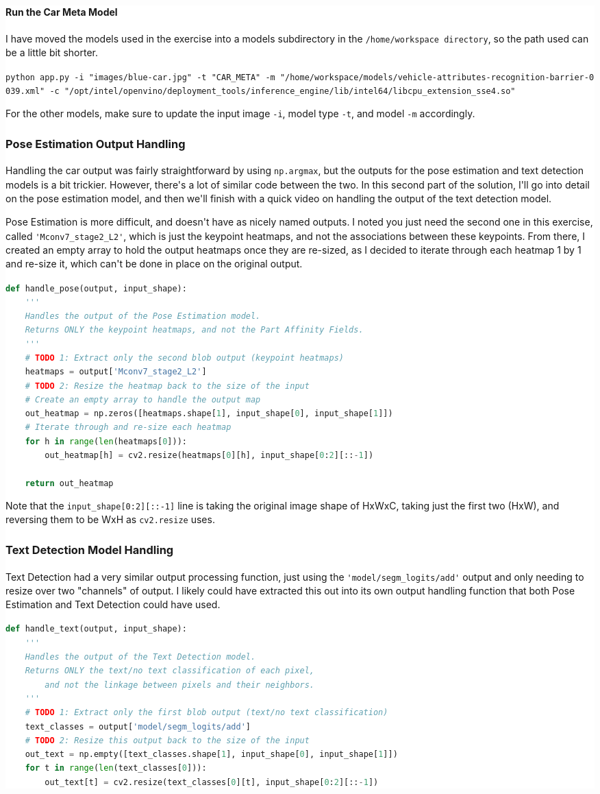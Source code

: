 #### Run the Car Meta Model

I have moved the models used in the exercise into a models subdirectory in the `/home/workspace directory`, so the path used can be a little bit shorter.

`python app.py -i "images/blue-car.jpg" -t "CAR_META" -m "/home/workspace/models/vehicle-attributes-recognition-barrier-0039.xml" -c "/opt/intel/openvino/deployment_tools/inference_engine/lib/intel64/libcpu_extension_sse4.so"`

For the other models, make sure to update the input image `-i`, model type `-t`, and model `-m` accordingly.

### Pose Estimation Output Handling

Handling the car output was fairly straightforward by using `np.argmax`, but the outputs for the pose estimation and text detection models is a bit trickier. However, there's a lot of similar code between the two. In this second part of the solution, I'll go into detail on the pose estimation model, and then we'll finish with a quick video on handling the output of the text detection model.

Pose Estimation is more difficult, and doesn't have as nicely named outputs. I noted you just need the second one in this exercise, called `'Mconv7_stage2_L2'`, which is just the keypoint heatmaps, and not the associations between these keypoints. From there, I created an empty array to hold the output heatmaps once they are re-sized, as I decided to iterate through each heatmap 1 by 1 and re-size it, which can't be done in place on the original output.

```` python
def handle_pose(output, input_shape):
    '''
    Handles the output of the Pose Estimation model.
    Returns ONLY the keypoint heatmaps, and not the Part Affinity Fields.
    '''
    # TODO 1: Extract only the second blob output (keypoint heatmaps)
    heatmaps = output['Mconv7_stage2_L2']
    # TODO 2: Resize the heatmap back to the size of the input
    # Create an empty array to handle the output map
    out_heatmap = np.zeros([heatmaps.shape[1], input_shape[0], input_shape[1]])
    # Iterate through and re-size each heatmap
    for h in range(len(heatmaps[0])):
        out_heatmap[h] = cv2.resize(heatmaps[0][h], input_shape[0:2][::-1])

    return out_heatmap
````

Note that the `input_shape[0:2][::-1]` line is taking the original image shape of HxWxC, taking just the first two (HxW), and reversing them to be WxH as `cv2.resize` uses.

### Text Detection Model Handling

Text Detection had a very similar output processing function, just using the `'model/segm_logits/add'` output and only needing to resize over two "channels" of output. I likely could have extracted this out into its own output handling function that both Pose Estimation and Text Detection could have used.

``` python
def handle_text(output, input_shape):
    '''
    Handles the output of the Text Detection model.
    Returns ONLY the text/no text classification of each pixel,
        and not the linkage between pixels and their neighbors.
    '''
    # TODO 1: Extract only the first blob output (text/no text classification)
    text_classes = output['model/segm_logits/add']
    # TODO 2: Resize this output back to the size of the input
    out_text = np.empty([text_classes.shape[1], input_shape[0], input_shape[1]])
    for t in range(len(text_classes[0])):
        out_text[t] = cv2.resize(text_classes[0][t], input_shape[0:2][::-1])

```